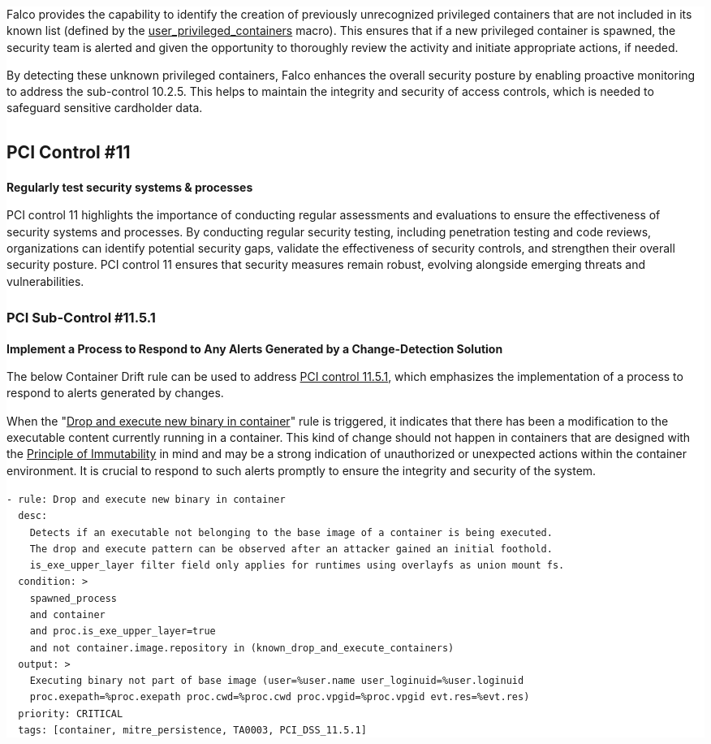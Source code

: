 Falco provides the capability to identify the creation of previously unrecognized privileged containers that are not included in its known list (defined by the [user_privileged_containers](https://github.com/falcosecurity/rules/blob/c558fc7d2d02cc2c2edc968fe5770d544f1a9d55/rules/falco_rules.yaml#L1904) macro). This ensures that if a new privileged container is spawned, the security team is alerted and given the opportunity to thoroughly review the activity and initiate appropriate actions, if needed.

By detecting these unknown privileged containers, Falco enhances the overall security posture by enabling proactive monitoring to address the sub-control 10.2.5. This helps to maintain the integrity and security of access controls, which is needed to safeguard sensitive cardholder data.


## PCI Control #11

**Regularly test security systems & processes**

PCI control 11 highlights the importance of conducting regular assessments and evaluations to ensure the effectiveness of security systems and processes. By conducting regular security testing, including penetration testing and code reviews, organizations can identify potential security gaps, validate the effectiveness of security controls, and strengthen their overall security posture. PCI control 11 ensures that security measures remain robust, evolving alongside emerging threats and vulnerabilities.


### PCI Sub-Control #11.5.1

**Implement a Process to Respond to Any Alerts Generated by a Change-Detection Solution**

The below Container Drift rule can be used to address [PCI control 11.5.1](https://kirkpatrickprice.com/video/pci-requirement-11-5-1-implement-a-process-to-respond-to-any-alerts-generated-by-the-change-detection-solution/), which emphasizes the implementation of a process to respond to alerts generated by changes.

When the "[Drop and execute new binary in container](https://github.com/falcosecurity/rules/blob/de5a29552b3e735c6e0b4f49f2e9c250be156bf5/rules/falco_rules.yaml#L3402C9-L3418C47)" rule is triggered, it indicates that there has been a modification to the executable content currently running in a container. This kind of change should not happen in containers that are designed with the [Principle of Immutability](https://cloud.google.com/architecture/best-practices-for-operating-containers#immutability) in mind and may be a strong indication of unauthorized or unexpected actions within the container environment. It is crucial to respond to such alerts promptly to ensure the integrity and security of the system.

```
- rule: Drop and execute new binary in container
  desc:
    Detects if an executable not belonging to the base image of a container is being executed.
    The drop and execute pattern can be observed after an attacker gained an initial foothold.
    is_exe_upper_layer filter field only applies for runtimes using overlayfs as union mount fs.
  condition: >
    spawned_process
    and container
    and proc.is_exe_upper_layer=true
    and not container.image.repository in (known_drop_and_execute_containers)
  output: >
    Executing binary not part of base image (user=%user.name user_loginuid=%user.loginuid
    proc.exepath=%proc.exepath proc.cwd=%proc.cwd proc.vpgid=%proc.vpgid evt.res=%evt.res)
  priority: CRITICAL
  tags: [container, mitre_persistence, TA0003, PCI_DSS_11.5.1]
```
